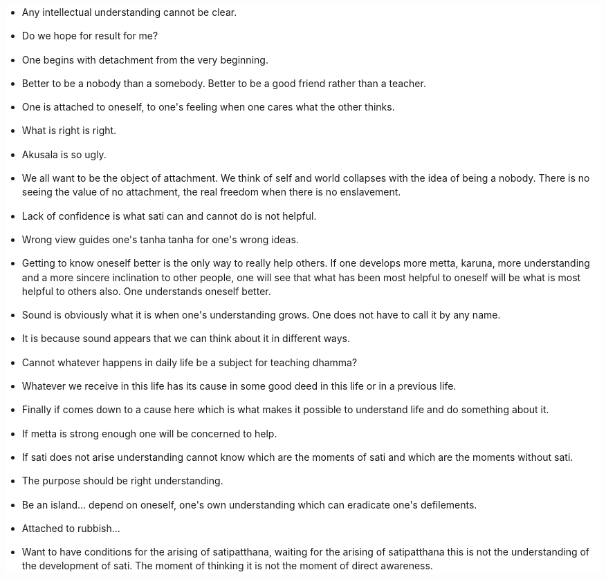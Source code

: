 - Any intellectual understanding cannot be clear.

- Do we hope for result for me?

- One begins with detachment from the very beginning.

- Better to be a nobody than a somebody. Better to be a good friend
rather than a teacher.

- One is attached to oneself, to one's feeling when one cares what
the other thinks.

- What is right is right.

- Akusala is so ugly.

- We all want to be the object of attachment. We think of self and
world collapses with the idea of being a nobody. There is no seeing
the value of no attachment, the real freedom when there is no
enslavement.

- Lack of confidence is what sati can and cannot do is not helpful.

- Wrong view guides one's tanha tanha for one's wrong ideas.

- Getting to know oneself better is the only way to really help
others. If one develops more metta, karuna, more understanding and
a more sincere inclination to other people, one will see that what
has been most helpful to oneself will be what is most helpful to
others also. One understands oneself better.

- Sound is obviously what it is when one's understanding grows. One
does not have to call it by any name.

- It is because sound appears that we can think about it in different
ways.

- Cannot whatever happens in daily life be a subject for teaching
dhamma?

- Whatever we receive in this life has its cause in some good deed in
this life or in a previous life.

- Finally if comes down to a cause here which is what makes it
possible to understand life and do something about it.

- If metta is strong enough one will be concerned to help.

- If sati does not arise understanding cannot know which are the
moments of sati and which are the moments without sati.

- The purpose should be right understanding.

- Be an island... depend on oneself, one's own understanding which
can eradicate one's defilements.

- Attached to rubbish...

- Want to have conditions for the arising of satipatthana, waiting
for the arising of satipatthana this is not the understanding of
the development of sati. The moment of thinking it is not the
moment of direct awareness.
